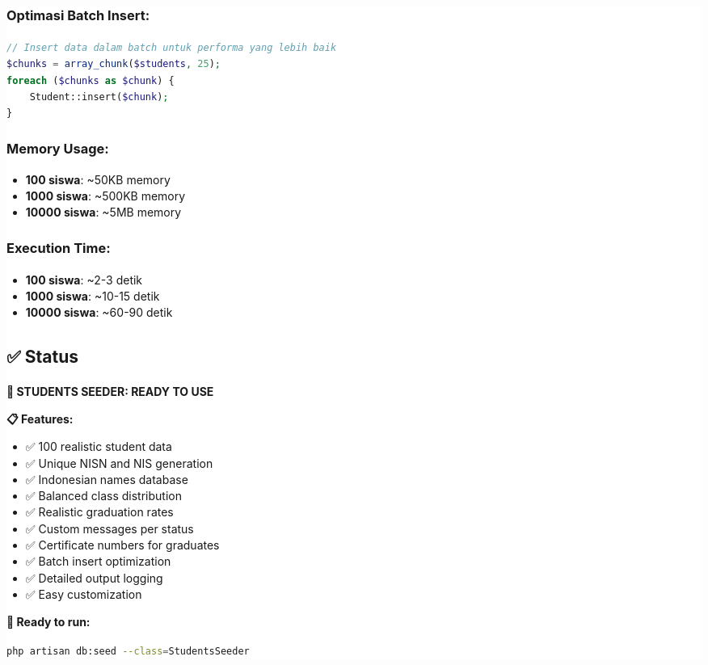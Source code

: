 ### **Optimasi Batch Insert:**
```php
// Insert data dalam batch untuk performa yang lebih baik
$chunks = array_chunk($students, 25);
foreach ($chunks as $chunk) {
    Student::insert($chunk);
}
```

### **Memory Usage:**
- **100 siswa**: ~50KB memory
- **1000 siswa**: ~500KB memory
- **10000 siswa**: ~5MB memory

### **Execution Time:**
- **100 siswa**: ~2-3 detik
- **1000 siswa**: ~10-15 detik
- **10000 siswa**: ~60-90 detik

## ✅ Status

**🎯 STUDENTS SEEDER: READY TO USE**

**📋 Features:**
- ✅ 100 realistic student data
- ✅ Unique NISN and NIS generation
- ✅ Indonesian names database
- ✅ Balanced class distribution
- ✅ Realistic graduation rates
- ✅ Custom messages per status
- ✅ Certificate numbers for graduates
- ✅ Batch insert optimization
- ✅ Detailed output logging
- ✅ Easy customization

**🚀 Ready to run:**
```bash
php artisan db:seed --class=StudentsSeeder
```
